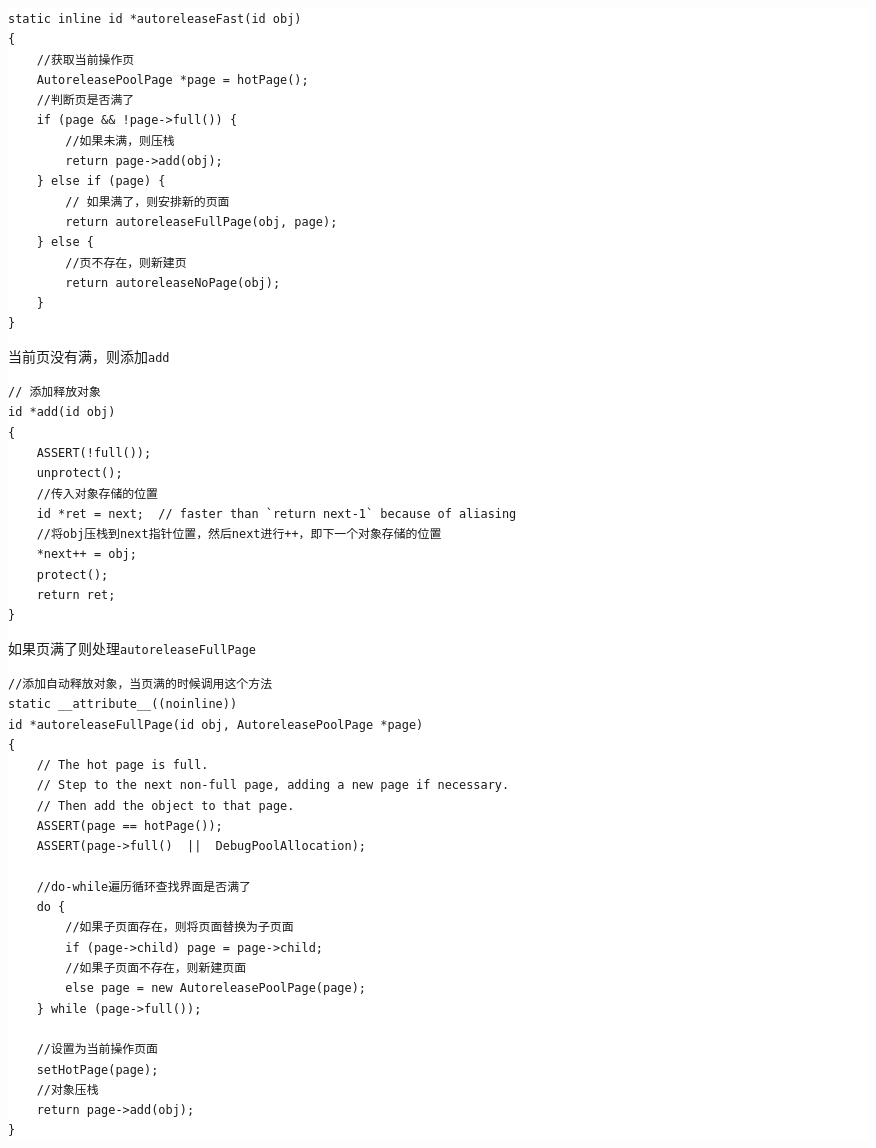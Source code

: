 ```
static inline id *autoreleaseFast(id obj)
{
    //获取当前操作页
    AutoreleasePoolPage *page = hotPage();
    //判断页是否满了
    if (page && !page->full()) {
        //如果未满，则压栈
        return page->add(obj);
    } else if (page) {
        // 如果满了，则安排新的页面
        return autoreleaseFullPage(obj, page);
    } else {
        //页不存在，则新建页
        return autoreleaseNoPage(obj);
    }
}
```

当前页没有满，则添加`add`

```
// 添加释放对象
id *add(id obj)
{
    ASSERT(!full());
    unprotect();
    //传入对象存储的位置
    id *ret = next;  // faster than `return next-1` because of aliasing
    //将obj压栈到next指针位置，然后next进行++，即下一个对象存储的位置
    *next++ = obj;
    protect();
    return ret;
}
```

如果页满了则处理`autoreleaseFullPage`

```
//添加自动释放对象，当页满的时候调用这个方法
static __attribute__((noinline))
id *autoreleaseFullPage(id obj, AutoreleasePoolPage *page)
{
    // The hot page is full. 
    // Step to the next non-full page, adding a new page if necessary.
    // Then add the object to that page.
    ASSERT(page == hotPage());
    ASSERT(page->full()  ||  DebugPoolAllocation);
    
    //do-while遍历循环查找界面是否满了
    do {
        //如果子页面存在，则将页面替换为子页面
        if (page->child) page = page->child;
        //如果子页面不存在，则新建页面
        else page = new AutoreleasePoolPage(page);
    } while (page->full());

    //设置为当前操作页面
    setHotPage(page);
    //对象压栈
    return page->add(obj);
}
```
